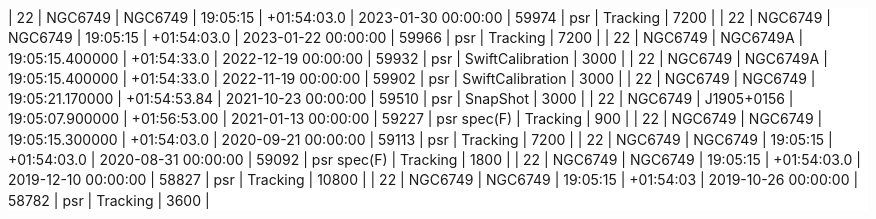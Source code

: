 |    22 | NGC6749   | NGC6749             | 19:05:15           | +01:54:03.0    | 2023-01-30 00:00:00 | 59974 | psr           | Tracking         |                 7200 |
|    22 | NGC6749   | NGC6749             | 19:05:15           | +01:54:03.0    | 2023-01-22 00:00:00 | 59966 | psr           | Tracking         |                 7200 |
|    22 | NGC6749   | NGC6749A            | 19:05:15.400000    | +01:54:33.0    | 2022-12-19 00:00:00 | 59932 | psr           | SwiftCalibration |                 3000 |
|    22 | NGC6749   | NGC6749A            | 19:05:15.400000    | +01:54:33.0    | 2022-11-19 00:00:00 | 59902 | psr           | SwiftCalibration |                 3000 |
|    22 | NGC6749   | NGC6749             | 19:05:21.170000    | +01:54:53.84   | 2021-10-23 00:00:00 | 59510 | psr           | SnapShot         |                 3000 |
|    22 | NGC6749   | J1905+0156          | 19:05:07.900000    | +01:56:53.00   | 2021-01-13 00:00:00 | 59227 | psr spec(F)   | Tracking         |                  900 |
|    22 | NGC6749   | NGC6749             | 19:05:15.300000    | +01:54:03.0    | 2020-09-21 00:00:00 | 59113 | psr           | Tracking         |                 7200 |
|    22 | NGC6749   | NGC6749             | 19:05:15           | +01:54:03.0    | 2020-08-31 00:00:00 | 59092 | psr spec(F)   | Tracking         |                 1800 |
|    22 | NGC6749   | NGC6749             | 19:05:15           | +01:54:03.0    | 2019-12-10 00:00:00 | 58827 | psr           | Tracking         |                10800 |
|    22 | NGC6749   | NGC6749             | 19:05:15           | +01:54:03      | 2019-10-26 00:00:00 | 58782 | psr           | Tracking         |                 3600 |
